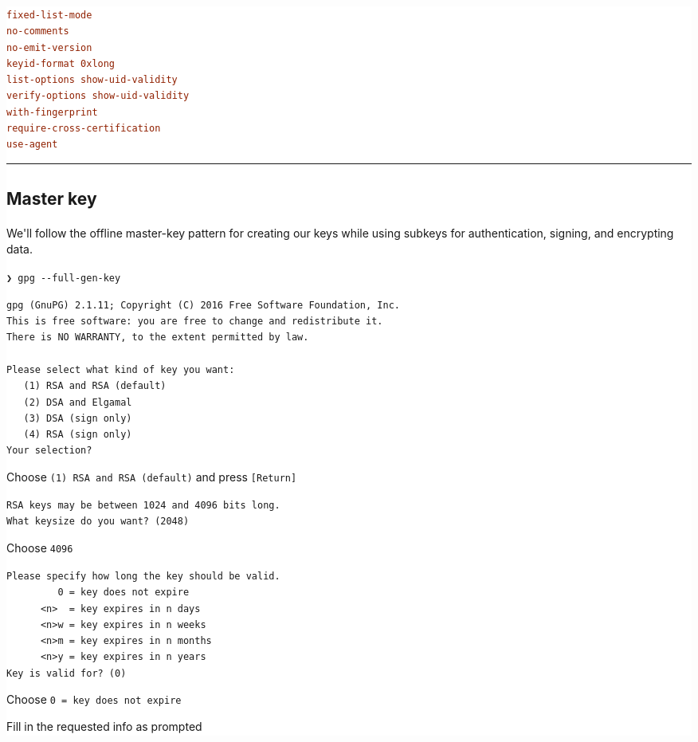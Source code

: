 ```~/.gnupg/gpg.conf
fixed-list-mode
no-comments
no-emit-version
keyid-format 0xlong
list-options show-uid-validity
verify-options show-uid-validity
with-fingerprint
require-cross-certification
use-agent
```

---

Master key
-----------

We'll follow the offline master-key pattern for creating our keys while using subkeys for authentication, signing, and encrypting data.

`❯ gpg --full-gen-key`

```stdout
gpg (GnuPG) 2.1.11; Copyright (C) 2016 Free Software Foundation, Inc.
This is free software: you are free to change and redistribute it.
There is NO WARRANTY, to the extent permitted by law.

Please select what kind of key you want:
   (1) RSA and RSA (default)
   (2) DSA and Elgamal
   (3) DSA (sign only)
   (4) RSA (sign only)
Your selection?
```

Choose `(1) RSA and RSA (default)` and press `[Return]`

```stdout
RSA keys may be between 1024 and 4096 bits long.
What keysize do you want? (2048)
```

Choose `4096`

```stdout
Please specify how long the key should be valid.
         0 = key does not expire
      <n>  = key expires in n days
      <n>w = key expires in n weeks
      <n>m = key expires in n months
      <n>y = key expires in n years
Key is valid for? (0)
```

Choose `0 = key does not expire`

Fill in the requested info as prompted
